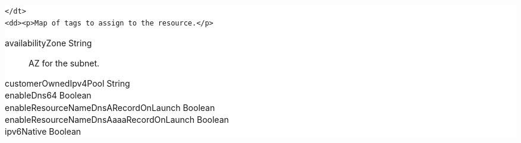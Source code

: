     </dt>
    <dd><p>Map of tags to assign to the resource.</p>
</dd></dl>
</pulumi-choosable>
</div>

<div>
<pulumi-choosable type="language" values="yaml">
<dl class="resources-properties"><dt class="property-required"
            title="Required">
        <span id="availabilityzone_yaml">
<a data-swiftype-name="resource-property" data-swiftype-type="text" href="#availabilityzone_yaml" style="color: inherit; text-decoration: inherit;">availability<wbr>Zone</a>
</span>
        <span class="property-indicator"></span>
        <span class="property-type">String</span>
    </dt>
    <dd><p>AZ for the subnet.</p>
</dd><dt class="property-optional"
            title="Optional">
        <span id="customerownedipv4pool_yaml">
<a data-swiftype-name="resource-property" data-swiftype-type="text" href="#customerownedipv4pool_yaml" style="color: inherit; text-decoration: inherit;">customer<wbr>Owned<wbr>Ipv4Pool</a>
</span>
        <span class="property-indicator"></span>
        <span class="property-type">String</span>
    </dt>
    <dd></dd><dt class="property-optional"
            title="Optional">
        <span id="enabledns64_yaml">
<a data-swiftype-name="resource-property" data-swiftype-type="text" href="#enabledns64_yaml" style="color: inherit; text-decoration: inherit;">enable<wbr>Dns64</a>
</span>
        <span class="property-indicator"></span>
        <span class="property-type">Boolean</span>
    </dt>
    <dd></dd><dt class="property-optional"
            title="Optional">
        <span id="enableresourcenamednsarecordonlaunch_yaml">
<a data-swiftype-name="resource-property" data-swiftype-type="text" href="#enableresourcenamednsarecordonlaunch_yaml" style="color: inherit; text-decoration: inherit;">enable<wbr>Resource<wbr>Name<wbr>Dns<wbr>ARecord<wbr>On<wbr>Launch</a>
</span>
        <span class="property-indicator"></span>
        <span class="property-type">Boolean</span>
    </dt>
    <dd></dd><dt class="property-optional"
            title="Optional">
        <span id="enableresourcenamednsaaaarecordonlaunch_yaml">
<a data-swiftype-name="resource-property" data-swiftype-type="text" href="#enableresourcenamednsaaaarecordonlaunch_yaml" style="color: inherit; text-decoration: inherit;">enable<wbr>Resource<wbr>Name<wbr>Dns<wbr>Aaaa<wbr>Record<wbr>On<wbr>Launch</a>
</span>
        <span class="property-indicator"></span>
        <span class="property-type">Boolean</span>
    </dt>
    <dd></dd><dt class="property-optional"
            title="Optional">
        <span id="ipv6native_yaml">
<a data-swiftype-name="resource-property" data-swiftype-type="text" href="#ipv6native_yaml" style="color: inherit; text-decoration: inherit;">ipv6Native</a>
</span>
        <span class="property-indicator"></span>
        <span class="property-type">Boolean</span>